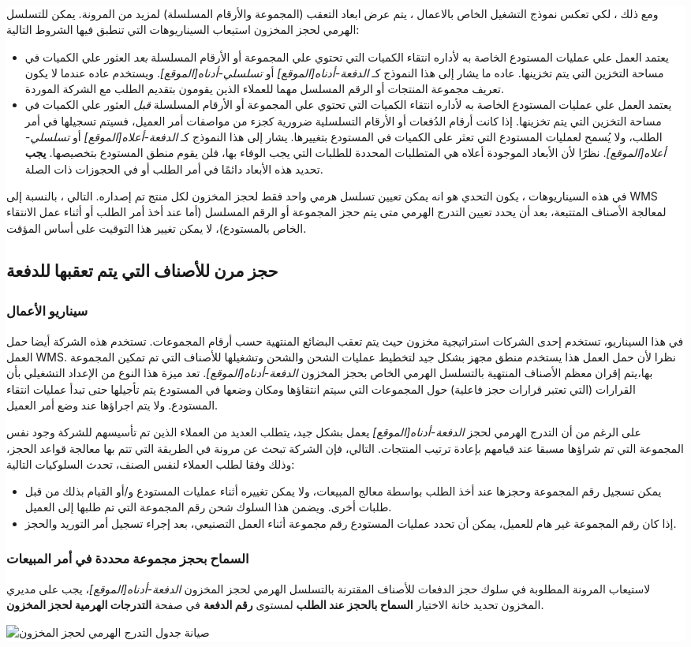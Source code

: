ومع ذلك ، لكي تعكس نموذج التشغيل الخاص بالاعمال ، يتم عرض ابعاد التعقب (المجموعة والأرقام المسلسلة) لمزيد من المرونة. يمكن للتسلسل الهرمي لحجز المخزون استيعاب السيناريوهات التي تنطبق فيها الشروط التالية:

- يعتمد العمل علي عمليات المستودع الخاصة به لأداره انتقاء الكميات التي تحتوي علي المجموعة أو الأرقام المسلسلة *بعد* العثور علي الكميات في مساحة التخزين التي يتم تخزينها. عاده ما يشار إلى هذا النموذج كـ *الدفعة-أدناه\[الموقع\]* أو *تسلسلي-أدناه\[الموقع\]*. ويستخدم عاده عندما لا يكون تعريف مجموعة المنتجات أو الرقم المسلسل مهما للعملاء الذين يقومون بتقديم الطلب مع الشركة الموردة.
- يعتمد العمل علي عمليات المستودع الخاصة به لأداره انتقاء الكميات التي تحتوي علي المجموعة أو الأرقام المسلسلة *قبل* العثور علي الكميات في مساحة التخزين التي يتم تخزينها. إذا كانت أرقام الدُفعات أو الأرقام التسلسلية ضرورية كجزء من مواصفات أمر العميل، فسيتم تسجيلها في أمر الطلب، ولا يُسمح لعمليات المستودع التي تعثر على الكميات في المستودع بتغييرها. يشار إلى هذا النموذج كـ *الدفعة-أعلاه\[الموقع\]* أو *تسلسلي-أعلاه\[الموقع\]*. نظرًا لأن الأبعاد الموجودة أعلاه هي المتطلبات المحددة للطلبات التي يجب الوفاء بها، فلن يقوم منطق المستودع بتخصيصها. **يجب** تحديد هذه الأبعاد دائمًا في أمر الطلب أو في الحجوزات ذات الصلة.

في هذه السيناريوهات ، يكون التحدي هو انه يمكن تعيين تسلسل هرمي واحد فقط لحجز المخزون لكل منتج تم إصداره. التالي ، بالنسبة إلى WMS لمعالجة الأصناف المتتبعة، بعد أن يحدد تعيين التدرج الهرمي متى يتم حجز المجموعة أو الرقم المسلسل (أما عند أخذ أمر الطلب أو أثناء عمل الانتقاء الخاص بالمستودع)، لا يمكن تغيير هذا التوقيت على أساس المؤقت.

## <a name="flexible-reservation-for-batch-tracked-items"></a>حجز مرن للأصناف التي يتم تعقبها للدفعة

### <a name="business-scenario"></a>سيناريو الأعمال

في هذا السيناريو، تستخدم إحدى الشركات استراتيجية مخزون حيث يتم تعقب البضائع المنتهية حسب أرقام المجموعات. تستخدم هذه الشركة أيضا حمل العمل WMS. نظرا لأن حمل العمل هذا يستخدم منطق مجهز بشكل جيد لتخطيط عمليات الشحن والشحن وتشغيلها للأصناف التي تم تمكين المجموعة بها،يتم إقران معظم الأصناف المنتهية بالتسلسل الهرمي الخاص بحجز المخزون *الدفعة-أدناه\[الموقع\]*. تعد ميزة هذا النوع من الإعداد التشغيلي بأن القرارات (التي تعتبر قرارات حجز فاعلية) حول المجموعات التي سيتم انتقاؤها ومكان وضعها في المستودع يتم تأجيلها حتى تبدأ عمليات انتقاء المستودع. ولا يتم اجراؤها عند وضع أمر العميل.

على الرغم من أن التدرج الهرمي لحجز *الدفعة-أدناه\[الموقع\]* يعمل بشكل جيد، يتطلب العديد من العملاء الذين تم تأسيسهم للشركة وجود نفس المجموعة التي تم شراؤها مسبقا عند قيامهم بإعادة ترتيب المنتجات. التالي، فإن الشركة تبحث عن مرونة في الطريقة التي تتم بها معالجة قواعد الحجز، وذلك وفقا لطلب العملاء لنفس الصنف، تحدث السلوكيات التالية:

- يمكن تسجيل رقم المجموعة وحجزها عند أخذ الطلب بواسطة معالج المبيعات، ولا يمكن تغييره أثناء عمليات المستودع و/أو القيام بذلك من قبل طلبات أخرى. ويضمن هذا السلوك شحن رقم المجموعة التي تم طلبها إلى العميل.
- إذا كان رقم المجموعة غير هام للعميل، يمكن أن تحدد عمليات المستودع رقم مجموعة أثناء العمل التصنيعي، بعد إجراء تسجيل أمر التوريد والحجز.

### <a name="allowing-reservation-of-a-specific-batch-on-the-sales-order"></a>السماح بحجز مجموعة محددة في أمر المبيعات

لاستيعاب المرونة المطلوبة في سلوك حجز الدفعات للأصناف المقترنة بالتسلسل الهرمي لحجز المخزون *الدفعة-أدناه\[الموقع\]*، يجب على مديري المخزون تحديد خانة الاختيار **السماح بالحجز عند الطلب** لمستوى **رقم الدفعة** في صفحة **التدرجات الهرمية لحجز المخزون**.

![صيانة جدول التدرج الهرمي لحجز المخزون](media/Flexible-inventory-reservation-hierarchy.png)
